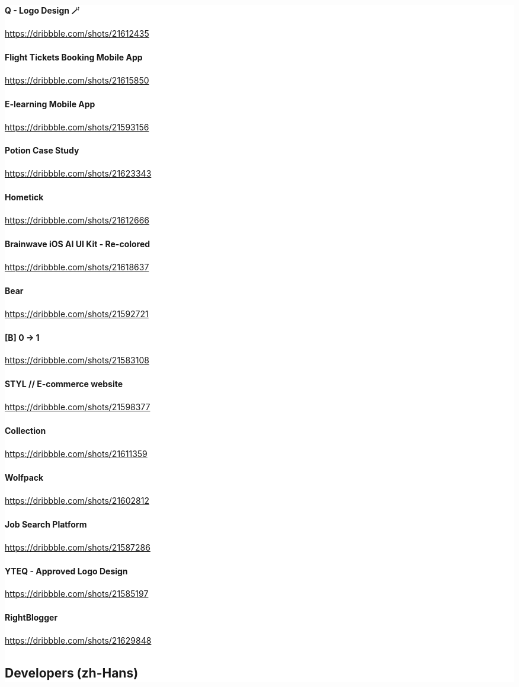 #### Q - Logo Design 🪄

https://dribbble.com/shots/21612435

#### Flight Tickets Booking Mobile App

https://dribbble.com/shots/21615850

#### E-learning Mobile App

https://dribbble.com/shots/21593156

#### Potion Case Study

https://dribbble.com/shots/21623343

#### Hometick

https://dribbble.com/shots/21612666

#### Brainwave iOS AI UI Kit - Re-colored

https://dribbble.com/shots/21618637

#### Bear

https://dribbble.com/shots/21592721

#### \[B\] 0 → 1

https://dribbble.com/shots/21583108

#### STYL // E-commerce website

https://dribbble.com/shots/21598377

#### Collection

https://dribbble.com/shots/21611359

#### Wolfpack

https://dribbble.com/shots/21602812

#### Job Search Platform

https://dribbble.com/shots/21587286

#### YTEQ - Approved Logo Design

https://dribbble.com/shots/21585197

#### RightBlogger

https://dribbble.com/shots/21629848

## Developers (zh-Hans)
